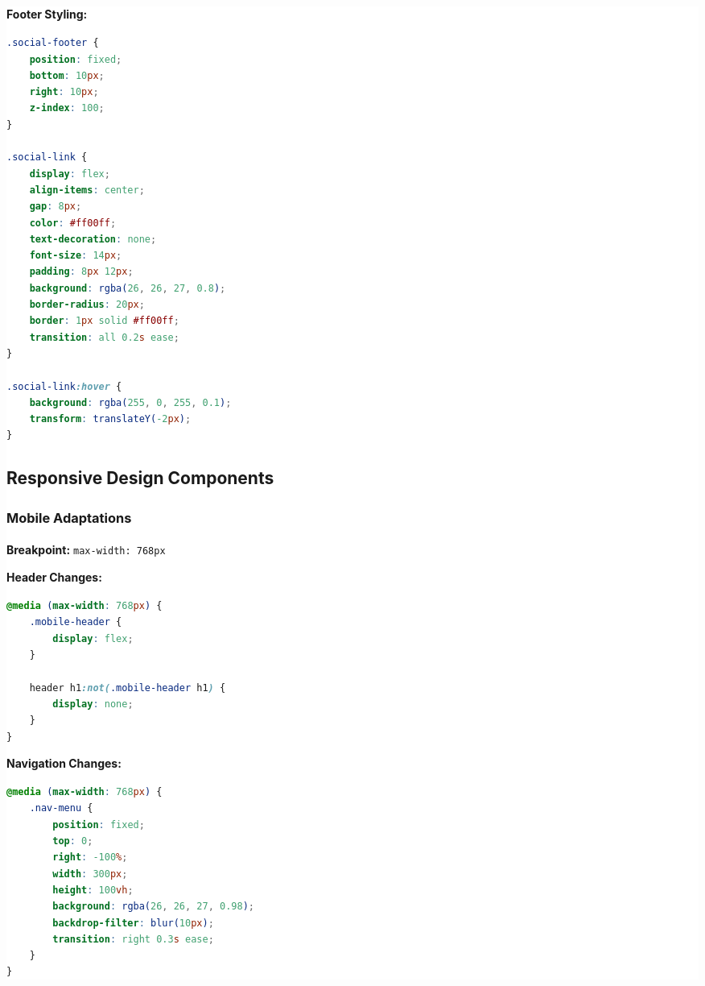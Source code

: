 **Footer Styling:**
```css
.social-footer {
    position: fixed;
    bottom: 10px;
    right: 10px;
    z-index: 100;
}

.social-link {
    display: flex;
    align-items: center;
    gap: 8px;
    color: #ff00ff;
    text-decoration: none;
    font-size: 14px;
    padding: 8px 12px;
    background: rgba(26, 26, 27, 0.8);
    border-radius: 20px;
    border: 1px solid #ff00ff;
    transition: all 0.2s ease;
}

.social-link:hover {
    background: rgba(255, 0, 255, 0.1);
    transform: translateY(-2px);
}
```

## Responsive Design Components

### Mobile Adaptations

**Breakpoint:** `max-width: 768px`

**Header Changes:**
```css
@media (max-width: 768px) {
    .mobile-header {
        display: flex;
    }
    
    header h1:not(.mobile-header h1) {
        display: none;
    }
}
```

**Navigation Changes:**
```css
@media (max-width: 768px) {
    .nav-menu {
        position: fixed;
        top: 0;
        right: -100%;
        width: 300px;
        height: 100vh;
        background: rgba(26, 26, 27, 0.98);
        backdrop-filter: blur(10px);
        transition: right 0.3s ease;
    }
}
```
